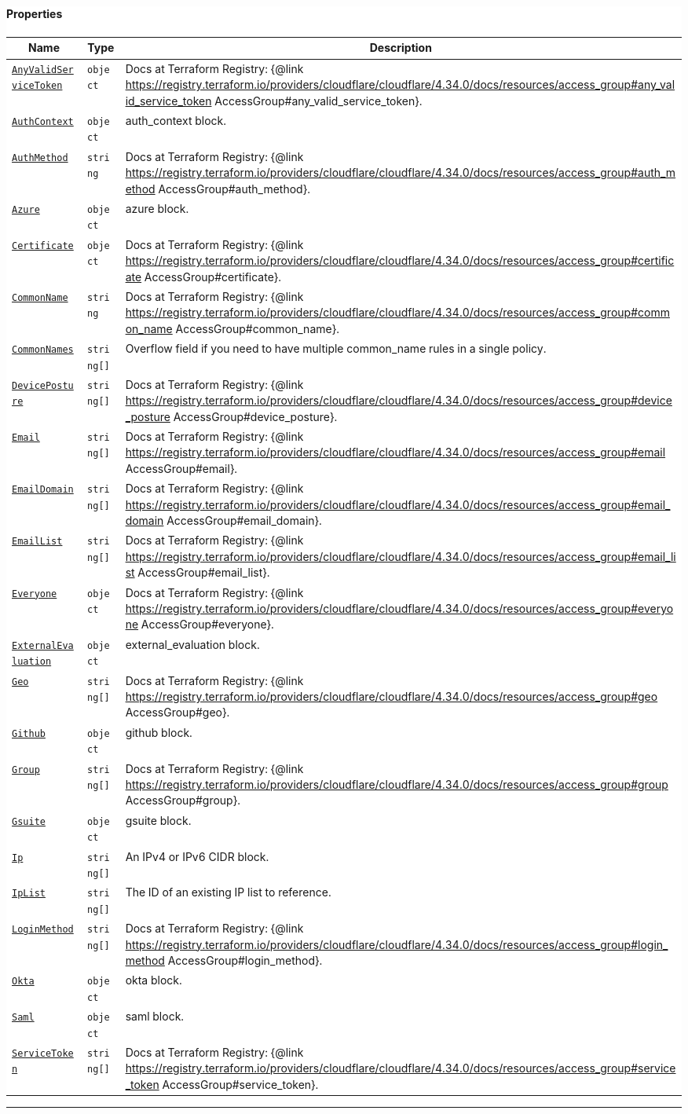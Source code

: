 #### Properties <a name="Properties" id="Properties"></a>

| **Name** | **Type** | **Description** |
| --- | --- | --- |
| <code><a href="#@cdktf/provider-cloudflare.accessGroup.AccessGroupExclude.property.anyValidServiceToken">AnyValidServiceToken</a></code> | <code>object</code> | Docs at Terraform Registry: {@link https://registry.terraform.io/providers/cloudflare/cloudflare/4.34.0/docs/resources/access_group#any_valid_service_token AccessGroup#any_valid_service_token}. |
| <code><a href="#@cdktf/provider-cloudflare.accessGroup.AccessGroupExclude.property.authContext">AuthContext</a></code> | <code>object</code> | auth_context block. |
| <code><a href="#@cdktf/provider-cloudflare.accessGroup.AccessGroupExclude.property.authMethod">AuthMethod</a></code> | <code>string</code> | Docs at Terraform Registry: {@link https://registry.terraform.io/providers/cloudflare/cloudflare/4.34.0/docs/resources/access_group#auth_method AccessGroup#auth_method}. |
| <code><a href="#@cdktf/provider-cloudflare.accessGroup.AccessGroupExclude.property.azure">Azure</a></code> | <code>object</code> | azure block. |
| <code><a href="#@cdktf/provider-cloudflare.accessGroup.AccessGroupExclude.property.certificate">Certificate</a></code> | <code>object</code> | Docs at Terraform Registry: {@link https://registry.terraform.io/providers/cloudflare/cloudflare/4.34.0/docs/resources/access_group#certificate AccessGroup#certificate}. |
| <code><a href="#@cdktf/provider-cloudflare.accessGroup.AccessGroupExclude.property.commonName">CommonName</a></code> | <code>string</code> | Docs at Terraform Registry: {@link https://registry.terraform.io/providers/cloudflare/cloudflare/4.34.0/docs/resources/access_group#common_name AccessGroup#common_name}. |
| <code><a href="#@cdktf/provider-cloudflare.accessGroup.AccessGroupExclude.property.commonNames">CommonNames</a></code> | <code>string[]</code> | Overflow field if you need to have multiple common_name rules in a single policy. |
| <code><a href="#@cdktf/provider-cloudflare.accessGroup.AccessGroupExclude.property.devicePosture">DevicePosture</a></code> | <code>string[]</code> | Docs at Terraform Registry: {@link https://registry.terraform.io/providers/cloudflare/cloudflare/4.34.0/docs/resources/access_group#device_posture AccessGroup#device_posture}. |
| <code><a href="#@cdktf/provider-cloudflare.accessGroup.AccessGroupExclude.property.email">Email</a></code> | <code>string[]</code> | Docs at Terraform Registry: {@link https://registry.terraform.io/providers/cloudflare/cloudflare/4.34.0/docs/resources/access_group#email AccessGroup#email}. |
| <code><a href="#@cdktf/provider-cloudflare.accessGroup.AccessGroupExclude.property.emailDomain">EmailDomain</a></code> | <code>string[]</code> | Docs at Terraform Registry: {@link https://registry.terraform.io/providers/cloudflare/cloudflare/4.34.0/docs/resources/access_group#email_domain AccessGroup#email_domain}. |
| <code><a href="#@cdktf/provider-cloudflare.accessGroup.AccessGroupExclude.property.emailList">EmailList</a></code> | <code>string[]</code> | Docs at Terraform Registry: {@link https://registry.terraform.io/providers/cloudflare/cloudflare/4.34.0/docs/resources/access_group#email_list AccessGroup#email_list}. |
| <code><a href="#@cdktf/provider-cloudflare.accessGroup.AccessGroupExclude.property.everyone">Everyone</a></code> | <code>object</code> | Docs at Terraform Registry: {@link https://registry.terraform.io/providers/cloudflare/cloudflare/4.34.0/docs/resources/access_group#everyone AccessGroup#everyone}. |
| <code><a href="#@cdktf/provider-cloudflare.accessGroup.AccessGroupExclude.property.externalEvaluation">ExternalEvaluation</a></code> | <code>object</code> | external_evaluation block. |
| <code><a href="#@cdktf/provider-cloudflare.accessGroup.AccessGroupExclude.property.geo">Geo</a></code> | <code>string[]</code> | Docs at Terraform Registry: {@link https://registry.terraform.io/providers/cloudflare/cloudflare/4.34.0/docs/resources/access_group#geo AccessGroup#geo}. |
| <code><a href="#@cdktf/provider-cloudflare.accessGroup.AccessGroupExclude.property.github">Github</a></code> | <code>object</code> | github block. |
| <code><a href="#@cdktf/provider-cloudflare.accessGroup.AccessGroupExclude.property.group">Group</a></code> | <code>string[]</code> | Docs at Terraform Registry: {@link https://registry.terraform.io/providers/cloudflare/cloudflare/4.34.0/docs/resources/access_group#group AccessGroup#group}. |
| <code><a href="#@cdktf/provider-cloudflare.accessGroup.AccessGroupExclude.property.gsuite">Gsuite</a></code> | <code>object</code> | gsuite block. |
| <code><a href="#@cdktf/provider-cloudflare.accessGroup.AccessGroupExclude.property.ip">Ip</a></code> | <code>string[]</code> | An IPv4 or IPv6 CIDR block. |
| <code><a href="#@cdktf/provider-cloudflare.accessGroup.AccessGroupExclude.property.ipList">IpList</a></code> | <code>string[]</code> | The ID of an existing IP list to reference. |
| <code><a href="#@cdktf/provider-cloudflare.accessGroup.AccessGroupExclude.property.loginMethod">LoginMethod</a></code> | <code>string[]</code> | Docs at Terraform Registry: {@link https://registry.terraform.io/providers/cloudflare/cloudflare/4.34.0/docs/resources/access_group#login_method AccessGroup#login_method}. |
| <code><a href="#@cdktf/provider-cloudflare.accessGroup.AccessGroupExclude.property.okta">Okta</a></code> | <code>object</code> | okta block. |
| <code><a href="#@cdktf/provider-cloudflare.accessGroup.AccessGroupExclude.property.saml">Saml</a></code> | <code>object</code> | saml block. |
| <code><a href="#@cdktf/provider-cloudflare.accessGroup.AccessGroupExclude.property.serviceToken">ServiceToken</a></code> | <code>string[]</code> | Docs at Terraform Registry: {@link https://registry.terraform.io/providers/cloudflare/cloudflare/4.34.0/docs/resources/access_group#service_token AccessGroup#service_token}. |

---

